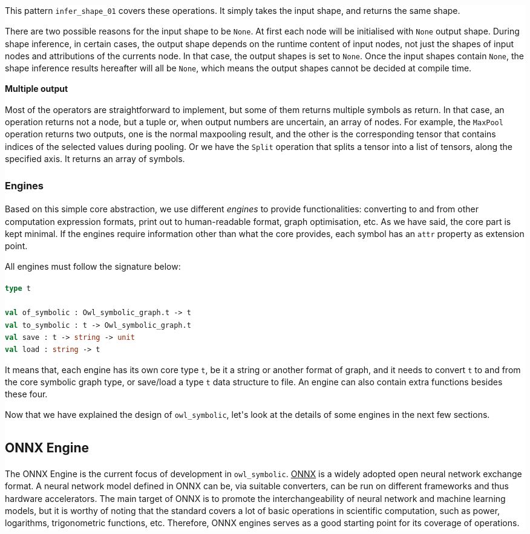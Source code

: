 This pattern `infer_shape_01` covers these operations. It simply takes the input shape, and returns the same shape. 

There are two possible reasons for the input shape to be `None`.
At first each node will be initialised with `None` output shape. 
During shape inference, in certain cases, the output shape depends on the runtime content of input nodes, not just the shapes of input nodes and attributions of the currents node. 
In that case, the output shapes is set to `None`.
Once the input shapes contain `None`, the shape inference results hereafter will all be `None`, which means the output shapes cannot be decided at compile time.

**Multiple output**

Most of the operators are straightforward to implement, but some of them returns multiple symbols as return. 
In that case, an operation returns not a node, but a tuple or, when output numbers are uncertain, an array of nodes.
For example, the `MaxPool` operation returns two outputs, one is the normal maxpooling result, and the other is the corresponding tensor that contains indices of the selected values during pooling.
Or we have the `Split` operation that splits a tensor into a list of tensors, along the specified axis. It returns an array of symbols. 

### Engines

Based on this simple core abstraction, we use different *engines* to provide functionalities: converting to and from other computation expression formats, print out to human-readable format, graph optimisation, etc.
As we have said, the core part is kept minimal. If the engines require information other than what the core provides, each symbol has an `attr` property as extension point.

All engines must follow the signature below:

```ocaml file=../../examples/code/symbolic/interface_01.mli
type t

val of_symbolic : Owl_symbolic_graph.t -> t
val to_symbolic : t -> Owl_symbolic_graph.t
val save : t -> string -> unit
val load : string -> t
```

It means that, each engine has its own core type `t`, be it a string or another format of graph, and it needs to convert `t` to and from the core symbolic graph type, or save/load a type `t` data structure to file. 
An engine can also contain extra functions besides these four.

Now that we have explained the design of `owl_symbolic`, let's look at the details of some engines in the next few sections.

## ONNX Engine

The ONNX Engine is the current focus of development in `owl_symbolic`.
[ONNX](https://onnx.ai) is a widely adopted open neural network exchange format. A neural network model defined in ONNX can be, via suitable converters, can be run on different frameworks and thus hardware accelerators.
The main target of ONNX is to promote the interchangeability of neural network and machine learning models, but it is worthy of noting that the standard covers a lot of basic operations in scientific computation, such as power, logarithms, trigonometric functions, etc.
Therefore, ONNX engines serves as a good starting point for its coverage of operations.
